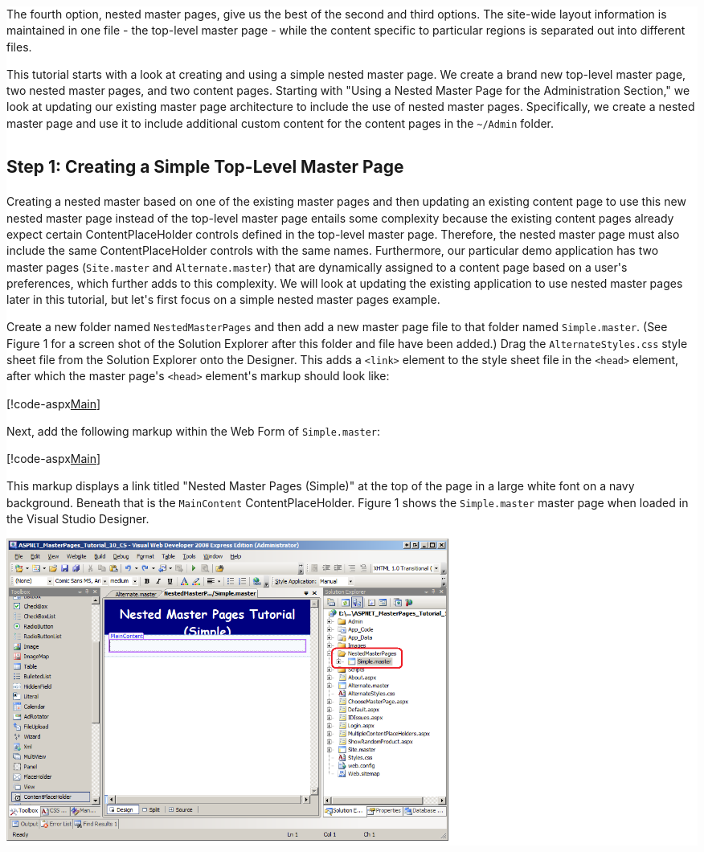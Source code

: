 The fourth option, nested master pages, give us the best of the second and third options. The site-wide layout information is maintained in one file - the top-level master page - while the content specific to particular regions is separated out into different files.

This tutorial starts with a look at creating and using a simple nested master page. We create a brand new top-level master page, two nested master pages, and two content pages. Starting with "Using a Nested Master Page for the Administration Section," we look at updating our existing master page architecture to include the use of nested master pages. Specifically, we create a nested master page and use it to include additional custom content for the content pages in the `~/Admin` folder.

## Step 1: Creating a Simple Top-Level Master Page

Creating a nested master based on one of the existing master pages and then updating an existing content page to use this new nested master page instead of the top-level master page entails some complexity because the existing content pages already expect certain ContentPlaceHolder controls defined in the top-level master page. Therefore, the nested master page must also include the same ContentPlaceHolder controls with the same names. Furthermore, our particular demo application has two master pages (`Site.master` and `Alternate.master`) that are dynamically assigned to a content page based on a user's preferences, which further adds to this complexity. We will look at updating the existing application to use nested master pages later in this tutorial, but let's first focus on a simple nested master pages example.

Create a new folder named `NestedMasterPages` and then add a new master page file to that folder named `Simple.master`. (See Figure 1 for a screen shot of the Solution Explorer after this folder and file have been added.) Drag the `AlternateStyles.css` style sheet file from the Solution Explorer onto the Designer. This adds a `<link>` element to the style sheet file in the `<head>` element, after which the master page's `<head>` element's markup should look like:


[!code-aspx[Main](nested-master-pages-cs/samples/sample1.aspx)]

Next, add the following markup within the Web Form of `Simple.master`:


[!code-aspx[Main](nested-master-pages-cs/samples/sample2.aspx)]

This markup displays a link titled "Nested Master Pages (Simple)" at the top of the page in a large white font on a navy background. Beneath that is the `MainContent` ContentPlaceHolder. Figure 1 shows the `Simple.master` master page when loaded in the Visual Studio Designer.


[![The Nested Master Page Defines Content Specific to the Pages in the Administration Section](nested-master-pages-cs/_static/image2.png)](nested-master-pages-cs/_static/image1.png)
